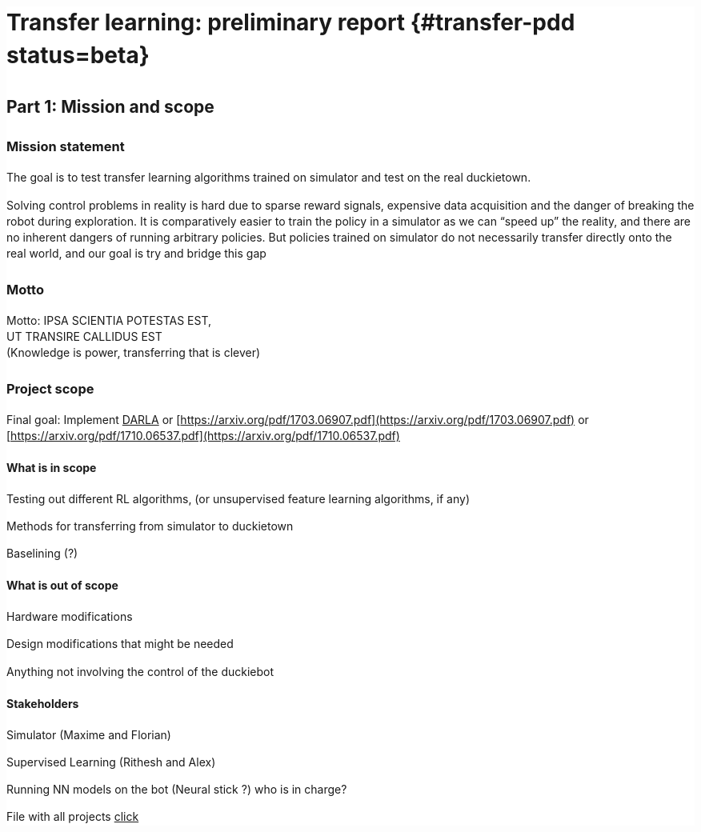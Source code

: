 
#  Transfer learning: preliminary report {#transfer-pdd status=beta}

## Part 1: Mission and scope

### Mission statement

The goal is to test transfer learning algorithms trained on simulator and test on the real duckietown.

Solving control problems in reality is hard due to sparse reward signals, expensive data acquisition and the danger of breaking the robot during exploration. It is comparatively easier to train the policy in a simulator as we can “speed up” the reality, and there are no inherent dangers of running arbitrary policies. But policies trained on simulator do not necessarily transfer directly onto the real world, and our goal is try and bridge this gap

### Motto

Motto: IPSA SCIENTIA POTESTAS EST, <br/>UT TRANSIRE CALLIDUS EST <br/>(Knowledge is power, transferring that is clever)

### Project scope

Final goal: Implement [DARLA](https://arxiv.org/abs/1707.08475) or [https://arxiv.org/pdf/1703.06907.pdf](https://arxiv.org/pdf/1703.06907.pdf) or [https://arxiv.org/pdf/1710.06537.pdf](https://arxiv.org/pdf/1710.06537.pdf)

#### What is in scope

Testing out different RL algorithms, (or unsupervised feature learning algorithms, if any)

Methods for transferring from simulator to duckietown

Baselining (?)

#### What is out of scope

Hardware modifications

Design modifications that might be needed

Anything not involving the control of the duckiebot

#### Stakeholders

Simulator (Maxime and Florian)

Supervised Learning (Rithesh and Alex)

Running NN models on the bot (Neural stick ?) who is in charge?

File with all projects [click](https://docs.google.com/presentation/d/1AAtXIOBTlAJajn7d2Zrbv9CEAnz8YidB-FHQ3SO3Sec/edit)
